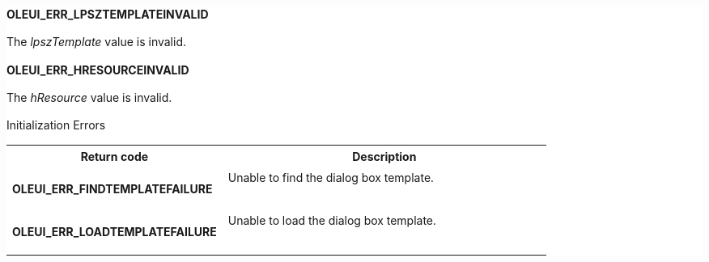 </td>
</tr>
<tr>
<td width="40%">
<dl>
<dt><b>OLEUI_ERR_LPSZTEMPLATEINVALID</b></dt>
</dl>
</td>
<td width="60%">
The <i>lpszTemplate</i> value is invalid.

</td>
</tr>
<tr>
<td width="40%">
<dl>
<dt><b>OLEUI_ERR_HRESOURCEINVALID</b></dt>
</dl>
</td>
<td width="60%">
The <i>hResource</i> value is invalid.

</td>
</tr>
</table>
 


Initialization Errors



<table>
<tr>
<th>Return code</th>
<th>Description</th>
</tr>
<tr>
<td width="40%">
<dl>
<dt><b>OLEUI_ERR_FINDTEMPLATEFAILURE</b></dt>
</dl>
</td>
<td width="60%">
Unable to find the dialog box template.

</td>
</tr>
<tr>
<td width="40%">
<dl>
<dt><b>OLEUI_ERR_LOADTEMPLATEFAILURE</b></dt>
</dl>
</td>
<td width="60%">
Unable to load the dialog box template.
